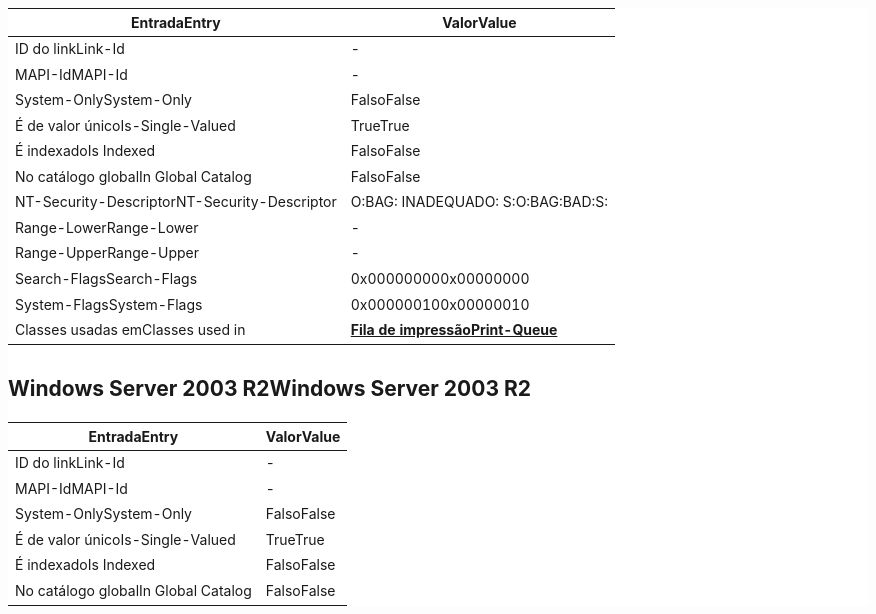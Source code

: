 

| <span data-ttu-id="d80e5-154">Entrada</span><span class="sxs-lookup"><span data-stu-id="d80e5-154">Entry</span></span> | <span data-ttu-id="d80e5-155">Valor</span><span class="sxs-lookup"><span data-stu-id="d80e5-155">Value</span></span> |
|------------------------|------------------------------------------------|
| <span data-ttu-id="d80e5-156">ID do link</span><span class="sxs-lookup"><span data-stu-id="d80e5-156">Link-Id</span></span>                | \-                                             |
| <span data-ttu-id="d80e5-157">MAPI-Id</span><span class="sxs-lookup"><span data-stu-id="d80e5-157">MAPI-Id</span></span>                | \-                                             |
| <span data-ttu-id="d80e5-158">System-Only</span><span class="sxs-lookup"><span data-stu-id="d80e5-158">System-Only</span></span>            | <span data-ttu-id="d80e5-159">Falso</span><span class="sxs-lookup"><span data-stu-id="d80e5-159">False</span></span>                                          |
| <span data-ttu-id="d80e5-160">É de valor único</span><span class="sxs-lookup"><span data-stu-id="d80e5-160">Is-Single-Valued</span></span>       | <span data-ttu-id="d80e5-161">True</span><span class="sxs-lookup"><span data-stu-id="d80e5-161">True</span></span>                                           |
| <span data-ttu-id="d80e5-162">É indexado</span><span class="sxs-lookup"><span data-stu-id="d80e5-162">Is Indexed</span></span>             | <span data-ttu-id="d80e5-163">Falso</span><span class="sxs-lookup"><span data-stu-id="d80e5-163">False</span></span>                                          |
| <span data-ttu-id="d80e5-164">No catálogo global</span><span class="sxs-lookup"><span data-stu-id="d80e5-164">In Global Catalog</span></span>      | <span data-ttu-id="d80e5-165">Falso</span><span class="sxs-lookup"><span data-stu-id="d80e5-165">False</span></span>                                          |
| <span data-ttu-id="d80e5-166">NT-Security-Descriptor</span><span class="sxs-lookup"><span data-stu-id="d80e5-166">NT-Security-Descriptor</span></span> | <span data-ttu-id="d80e5-167">O:BAG: INADEQUADO: S:</span><span class="sxs-lookup"><span data-stu-id="d80e5-167">O:BAG:BAD:S:</span></span>                                   |
| <span data-ttu-id="d80e5-168">Range-Lower</span><span class="sxs-lookup"><span data-stu-id="d80e5-168">Range-Lower</span></span>            | \-                                             |
| <span data-ttu-id="d80e5-169">Range-Upper</span><span class="sxs-lookup"><span data-stu-id="d80e5-169">Range-Upper</span></span>            | \-                                             |
| <span data-ttu-id="d80e5-170">Search-Flags</span><span class="sxs-lookup"><span data-stu-id="d80e5-170">Search-Flags</span></span>           | <span data-ttu-id="d80e5-171">0x00000000</span><span class="sxs-lookup"><span data-stu-id="d80e5-171">0x00000000</span></span>                                     |
| <span data-ttu-id="d80e5-172">System-Flags</span><span class="sxs-lookup"><span data-stu-id="d80e5-172">System-Flags</span></span>           | <span data-ttu-id="d80e5-173">0x00000010</span><span class="sxs-lookup"><span data-stu-id="d80e5-173">0x00000010</span></span>                                     |
| <span data-ttu-id="d80e5-174">Classes usadas em</span><span class="sxs-lookup"><span data-stu-id="d80e5-174">Classes used in</span></span>        | [<span data-ttu-id="d80e5-175">**Fila de impressão**</span><span class="sxs-lookup"><span data-stu-id="d80e5-175">**Print-Queue**</span></span>](c-printqueue.md)<br/> |



## <a name="windows-server-2003-r2"></a><span data-ttu-id="d80e5-176">Windows Server 2003 R2</span><span class="sxs-lookup"><span data-stu-id="d80e5-176">Windows Server 2003 R2</span></span>



| <span data-ttu-id="d80e5-177">Entrada</span><span class="sxs-lookup"><span data-stu-id="d80e5-177">Entry</span></span> | <span data-ttu-id="d80e5-178">Valor</span><span class="sxs-lookup"><span data-stu-id="d80e5-178">Value</span></span> |
|------------------------|------------------------------------------------|
| <span data-ttu-id="d80e5-179">ID do link</span><span class="sxs-lookup"><span data-stu-id="d80e5-179">Link-Id</span></span>                | \-                                             |
| <span data-ttu-id="d80e5-180">MAPI-Id</span><span class="sxs-lookup"><span data-stu-id="d80e5-180">MAPI-Id</span></span>                | \-                                             |
| <span data-ttu-id="d80e5-181">System-Only</span><span class="sxs-lookup"><span data-stu-id="d80e5-181">System-Only</span></span>            | <span data-ttu-id="d80e5-182">Falso</span><span class="sxs-lookup"><span data-stu-id="d80e5-182">False</span></span>                                          |
| <span data-ttu-id="d80e5-183">É de valor único</span><span class="sxs-lookup"><span data-stu-id="d80e5-183">Is-Single-Valued</span></span>       | <span data-ttu-id="d80e5-184">True</span><span class="sxs-lookup"><span data-stu-id="d80e5-184">True</span></span>                                           |
| <span data-ttu-id="d80e5-185">É indexado</span><span class="sxs-lookup"><span data-stu-id="d80e5-185">Is Indexed</span></span>             | <span data-ttu-id="d80e5-186">Falso</span><span class="sxs-lookup"><span data-stu-id="d80e5-186">False</span></span>                                          |
| <span data-ttu-id="d80e5-187">No catálogo global</span><span class="sxs-lookup"><span data-stu-id="d80e5-187">In Global Catalog</span></span>      | <span data-ttu-id="d80e5-188">Falso</span><span class="sxs-lookup"><span data-stu-id="d80e5-188">False</span></span>                                          |